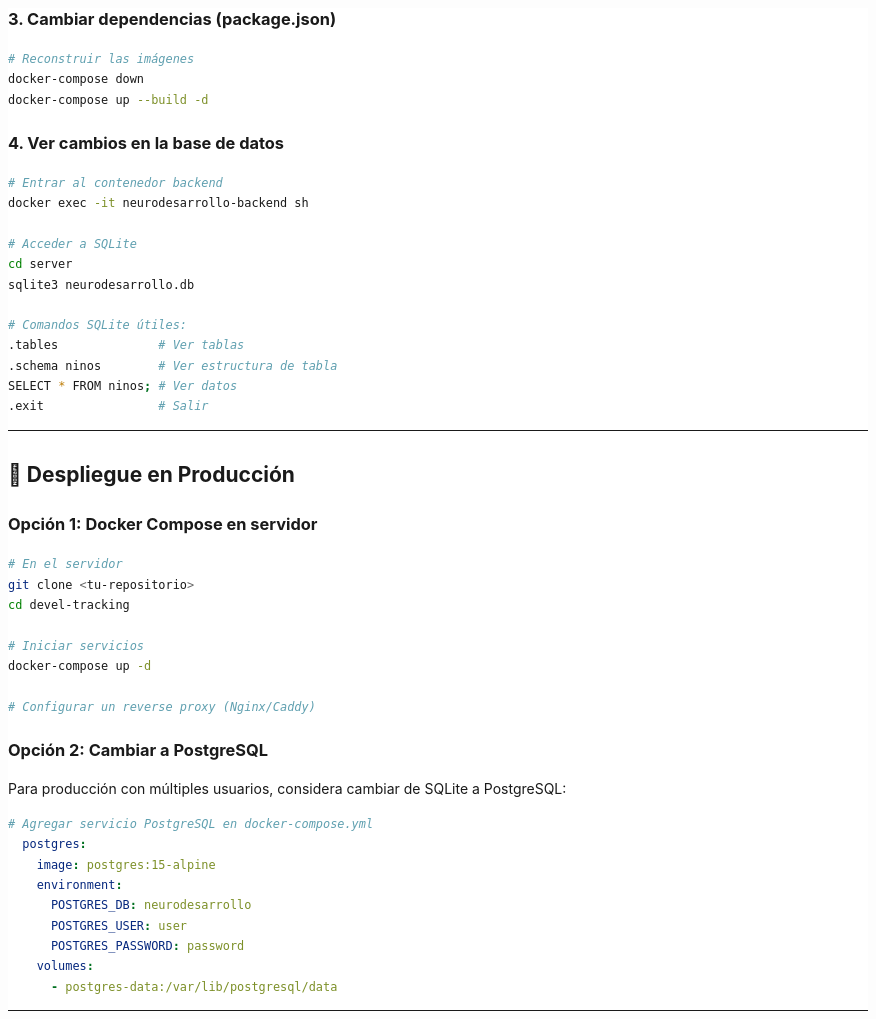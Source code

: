 ### 3. Cambiar dependencias (package.json)
```bash
# Reconstruir las imágenes
docker-compose down
docker-compose up --build -d
```

### 4. Ver cambios en la base de datos
```bash
# Entrar al contenedor backend
docker exec -it neurodesarrollo-backend sh

# Acceder a SQLite
cd server
sqlite3 neurodesarrollo.db

# Comandos SQLite útiles:
.tables              # Ver tablas
.schema ninos        # Ver estructura de tabla
SELECT * FROM ninos; # Ver datos
.exit                # Salir
```

---

## 🚀 Despliegue en Producción

### Opción 1: Docker Compose en servidor
```bash
# En el servidor
git clone <tu-repositorio>
cd devel-tracking

# Iniciar servicios
docker-compose up -d

# Configurar un reverse proxy (Nginx/Caddy)
```

### Opción 2: Cambiar a PostgreSQL
Para producción con múltiples usuarios, considera cambiar de SQLite a PostgreSQL:

```yaml
# Agregar servicio PostgreSQL en docker-compose.yml
  postgres:
    image: postgres:15-alpine
    environment:
      POSTGRES_DB: neurodesarrollo
      POSTGRES_USER: user
      POSTGRES_PASSWORD: password
    volumes:
      - postgres-data:/var/lib/postgresql/data
```

---